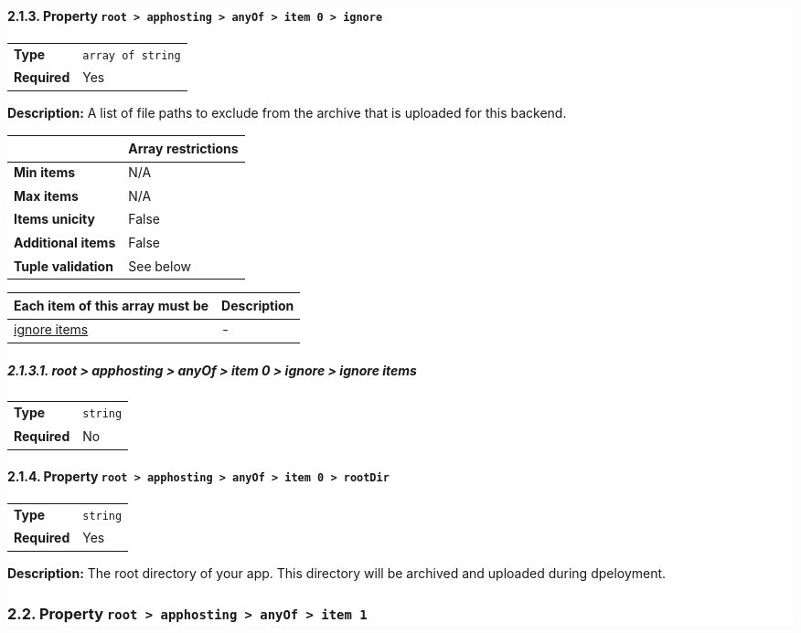 #### <a name="apphosting_anyOf_i0_ignore"></a>2.1.3. Property `root > apphosting > anyOf > item 0 > ignore`

|              |                   |
| ------------ | ----------------- |
| **Type**     | `array of string` |
| **Required** | Yes               |

**Description:** A list of file paths to exclude from the archive that is uploaded for this backend.

|                      | Array restrictions |
| -------------------- | ------------------ |
| **Min items**        | N/A                |
| **Max items**        | N/A                |
| **Items unicity**    | False              |
| **Additional items** | False              |
| **Tuple validation** | See below          |

| Each item of this array must be                   | Description |
| ------------------------------------------------- | ----------- |
| [ignore items](#apphosting_anyOf_i0_ignore_items) | -           |

##### <a name="apphosting_anyOf_i0_ignore_items"></a>2.1.3.1. root > apphosting > anyOf > item 0 > ignore > ignore items

|              |          |
| ------------ | -------- |
| **Type**     | `string` |
| **Required** | No       |

#### <a name="apphosting_anyOf_i0_rootDir"></a>2.1.4. Property `root > apphosting > anyOf > item 0 > rootDir`

|              |          |
| ------------ | -------- |
| **Type**     | `string` |
| **Required** | Yes      |

**Description:** The root directory of your app. This directory will be archived and uploaded during dpeloyment.

### <a name="apphosting_anyOf_i1"></a>2.2. Property `root > apphosting > anyOf > item 1`
